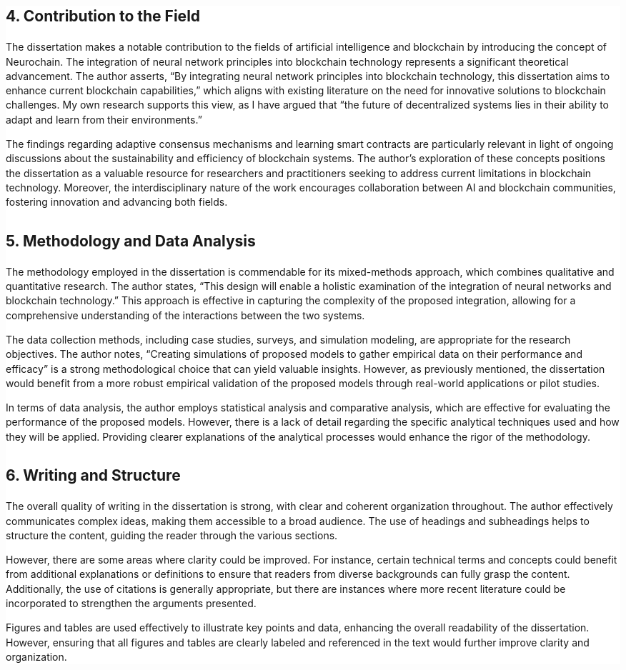 ## 4. Contribution to the Field

The dissertation makes a notable contribution to the fields of artificial intelligence and blockchain by introducing the concept of Neurochain. The integration of neural network principles into blockchain technology represents a significant theoretical advancement. The author asserts, “By integrating neural network principles into blockchain technology, this dissertation aims to enhance current blockchain capabilities,” which aligns with existing literature on the need for innovative solutions to blockchain challenges. My own research supports this view, as I have argued that “the future of decentralized systems lies in their ability to adapt and learn from their environments.”

The findings regarding adaptive consensus mechanisms and learning smart contracts are particularly relevant in light of ongoing discussions about the sustainability and efficiency of blockchain systems. The author’s exploration of these concepts positions the dissertation as a valuable resource for researchers and practitioners seeking to address current limitations in blockchain technology. Moreover, the interdisciplinary nature of the work encourages collaboration between AI and blockchain communities, fostering innovation and advancing both fields.

## 5. Methodology and Data Analysis

The methodology employed in the dissertation is commendable for its mixed-methods approach, which combines qualitative and quantitative research. The author states, “This design will enable a holistic examination of the integration of neural networks and blockchain technology.” This approach is effective in capturing the complexity of the proposed integration, allowing for a comprehensive understanding of the interactions between the two systems.

The data collection methods, including case studies, surveys, and simulation modeling, are appropriate for the research objectives. The author notes, “Creating simulations of proposed models to gather empirical data on their performance and efficacy” is a strong methodological choice that can yield valuable insights. However, as previously mentioned, the dissertation would benefit from a more robust empirical validation of the proposed models through real-world applications or pilot studies.

In terms of data analysis, the author employs statistical analysis and comparative analysis, which are effective for evaluating the performance of the proposed models. However, there is a lack of detail regarding the specific analytical techniques used and how they will be applied. Providing clearer explanations of the analytical processes would enhance the rigor of the methodology.

## 6. Writing and Structure

The overall quality of writing in the dissertation is strong, with clear and coherent organization throughout. The author effectively communicates complex ideas, making them accessible to a broad audience. The use of headings and subheadings helps to structure the content, guiding the reader through the various sections.

However, there are some areas where clarity could be improved. For instance, certain technical terms and concepts could benefit from additional explanations or definitions to ensure that readers from diverse backgrounds can fully grasp the content. Additionally, the use of citations is generally appropriate, but there are instances where more recent literature could be incorporated to strengthen the arguments presented.

Figures and tables are used effectively to illustrate key points and data, enhancing the overall readability of the dissertation. However, ensuring that all figures and tables are clearly labeled and referenced in the text would further improve clarity and organization.
